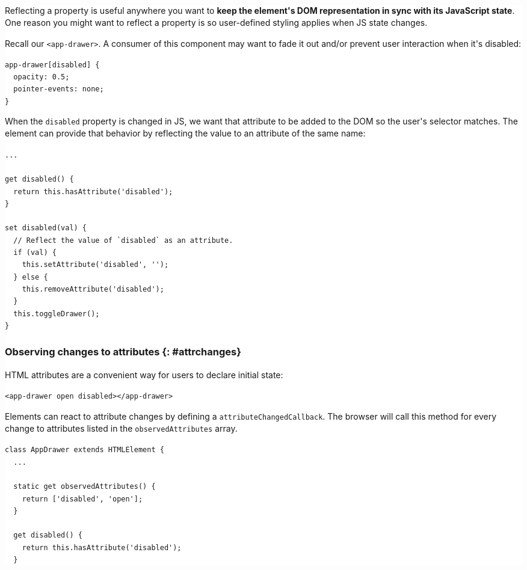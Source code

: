 Reflecting a property is useful anywhere you want to **keep the element's DOM
representation in sync with its JavaScript state**. One reason you might want to
reflect a property is so user-defined styling applies when JS state changes.

Recall our `<app-drawer>`. A consumer of this component may want to fade it out
and/or prevent user interaction when it's disabled:


    app-drawer[disabled] {
      opacity: 0.5;
      pointer-events: none;
    }


When the `disabled` property is changed in JS, we want that attribute to be
added to the DOM so the user's selector matches. The element can provide that
behavior by reflecting the value to an attribute of the same name:


    ...

    get disabled() {
      return this.hasAttribute('disabled');
    }

    set disabled(val) {
      // Reflect the value of `disabled` as an attribute.
      if (val) {
        this.setAttribute('disabled', '');
      } else {
        this.removeAttribute('disabled');
      }
      this.toggleDrawer();
    }


### Observing changes to attributes {: #attrchanges}

HTML attributes are a convenient way for users to declare initial state:


    <app-drawer open disabled></app-drawer>


Elements can react to attribute changes by defining a
`attributeChangedCallback`. The browser will call this method for every change
to attributes listed in the `observedAttributes` array.


    class AppDrawer extends HTMLElement {
      ...

      static get observedAttributes() {
        return ['disabled', 'open'];
      }

      get disabled() {
        return this.hasAttribute('disabled');
      }


[spec]: https://html.spec.whatwg.org/multipage/scripting.html#custom-elements
[sd_spec]: http://w3c.github.io/webcomponents/spec/shadow/